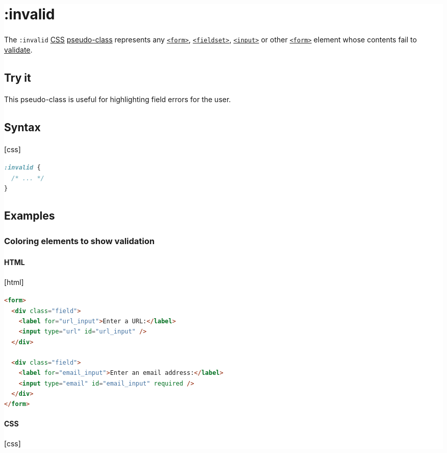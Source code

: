 :invalid
========

The `:invalid` [CSS](https://developer.mozilla.org/en-US/docs/Web/CSS)
[pseudo-class](pseudo-classes.md) represents any
[`<form>`](https://developer.mozilla.org/en-US/docs/Web/HTML/Element/form),
[`<fieldset>`](https://developer.mozilla.org/en-US/docs/Web/HTML/Element/fieldset),
[`<input>`](https://developer.mozilla.org/en-US/docs/Web/HTML/Element/input)
or other
[`<form>`](https://developer.mozilla.org/en-US/docs/Web/HTML/Element/form)
element whose contents fail to
[validate](https://developer.mozilla.org/en-US/docs/Web/HTML/Constraint_validation).

Try it
------

This pseudo-class is useful for highlighting field errors for the user.

Syntax
------

[css]

```css
:invalid {
  /* ... */
}
```

Examples
--------

### Coloring elements to show validation

#### HTML

[html]

```html
<form>
  <div class="field">
    <label for="url_input">Enter a URL:</label>
    <input type="url" id="url_input" />
  </div>

  <div class="field">
    <label for="email_input">Enter an email address:</label>
    <input type="email" id="email_input" required />
  </div>
</form>
```

#### CSS

[css]
